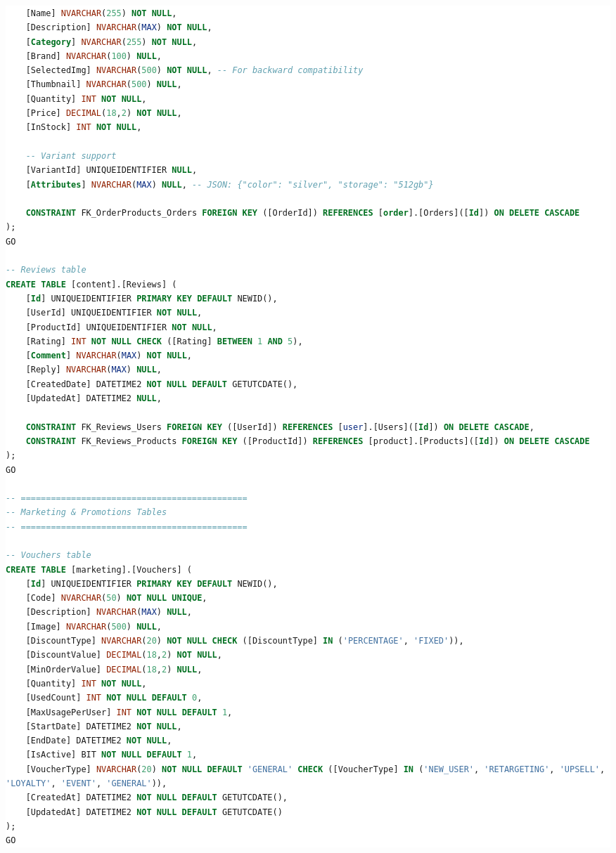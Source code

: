 ```sql
    [Name] NVARCHAR(255) NOT NULL,
    [Description] NVARCHAR(MAX) NOT NULL,
    [Category] NVARCHAR(255) NOT NULL,
    [Brand] NVARCHAR(100) NULL,
    [SelectedImg] NVARCHAR(500) NOT NULL, -- For backward compatibility
    [Thumbnail] NVARCHAR(500) NULL,
    [Quantity] INT NOT NULL,
    [Price] DECIMAL(18,2) NOT NULL,
    [InStock] INT NOT NULL,

    -- Variant support
    [VariantId] UNIQUEIDENTIFIER NULL,
    [Attributes] NVARCHAR(MAX) NULL, -- JSON: {"color": "silver", "storage": "512gb"}

    CONSTRAINT FK_OrderProducts_Orders FOREIGN KEY ([OrderId]) REFERENCES [order].[Orders]([Id]) ON DELETE CASCADE
);
GO

-- Reviews table
CREATE TABLE [content].[Reviews] (
    [Id] UNIQUEIDENTIFIER PRIMARY KEY DEFAULT NEWID(),
    [UserId] UNIQUEIDENTIFIER NOT NULL,
    [ProductId] UNIQUEIDENTIFIER NOT NULL,
    [Rating] INT NOT NULL CHECK ([Rating] BETWEEN 1 AND 5),
    [Comment] NVARCHAR(MAX) NOT NULL,
    [Reply] NVARCHAR(MAX) NULL,
    [CreatedDate] DATETIME2 NOT NULL DEFAULT GETUTCDATE(),
    [UpdatedAt] DATETIME2 NULL,

    CONSTRAINT FK_Reviews_Users FOREIGN KEY ([UserId]) REFERENCES [user].[Users]([Id]) ON DELETE CASCADE,
    CONSTRAINT FK_Reviews_Products FOREIGN KEY ([ProductId]) REFERENCES [product].[Products]([Id]) ON DELETE CASCADE
);
GO

-- =============================================
-- Marketing & Promotions Tables
-- =============================================

-- Vouchers table
CREATE TABLE [marketing].[Vouchers] (
    [Id] UNIQUEIDENTIFIER PRIMARY KEY DEFAULT NEWID(),
    [Code] NVARCHAR(50) NOT NULL UNIQUE,
    [Description] NVARCHAR(MAX) NULL,
    [Image] NVARCHAR(500) NULL,
    [DiscountType] NVARCHAR(20) NOT NULL CHECK ([DiscountType] IN ('PERCENTAGE', 'FIXED')),
    [DiscountValue] DECIMAL(18,2) NOT NULL,
    [MinOrderValue] DECIMAL(18,2) NULL,
    [Quantity] INT NOT NULL,
    [UsedCount] INT NOT NULL DEFAULT 0,
    [MaxUsagePerUser] INT NOT NULL DEFAULT 1,
    [StartDate] DATETIME2 NOT NULL,
    [EndDate] DATETIME2 NOT NULL,
    [IsActive] BIT NOT NULL DEFAULT 1,
    [VoucherType] NVARCHAR(20) NOT NULL DEFAULT 'GENERAL' CHECK ([VoucherType] IN ('NEW_USER', 'RETARGETING', 'UPSELL', 'LOYALTY', 'EVENT', 'GENERAL')),
    [CreatedAt] DATETIME2 NOT NULL DEFAULT GETUTCDATE(),
    [UpdatedAt] DATETIME2 NOT NULL DEFAULT GETUTCDATE()
);
GO

```